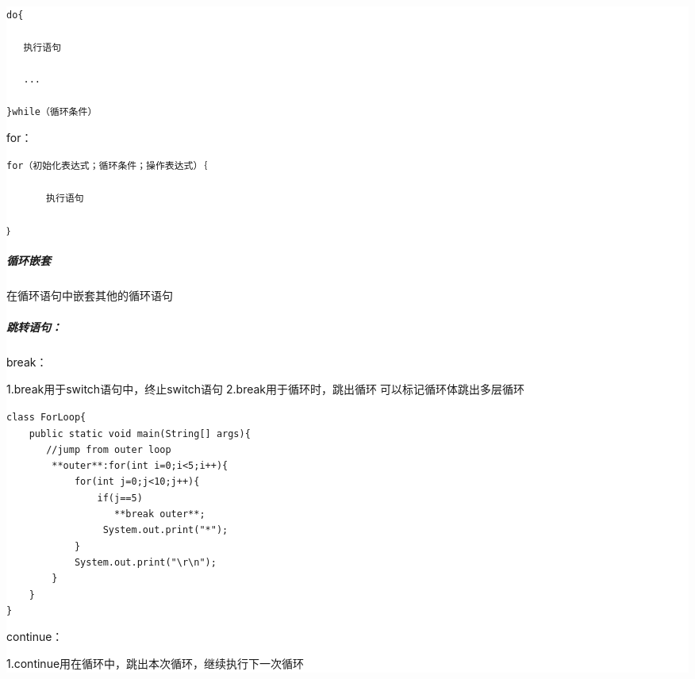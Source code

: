 ```
do{

​	执行语句

​	...

}while（循环条件）
```



for：

```
for（初始化表达式；循环条件；操作表达式）｛

​		执行语句

｝
```



##### 循环嵌套

在循环语句中嵌套其他的循环语句



##### 跳转语句：

break：

1.break用于switch语句中，终止switch语句
2.break用于循环时，跳出循环
可以标记循环体跳出多层循环

```
class ForLoop{  
    public static void main(String[] args){  
       //jump from outer loop  
        **outer**:for(int i=0;i<5;i++){  
            for(int j=0;j<10;j++){  
                if(j==5)  
                   **break outer**;  
                 System.out.print("*");    
            }  
            System.out.print("\r\n");    
        }          
    }  
}
```

continue：

1.continue用在循环中，跳出本次循环，继续执行下一次循环


